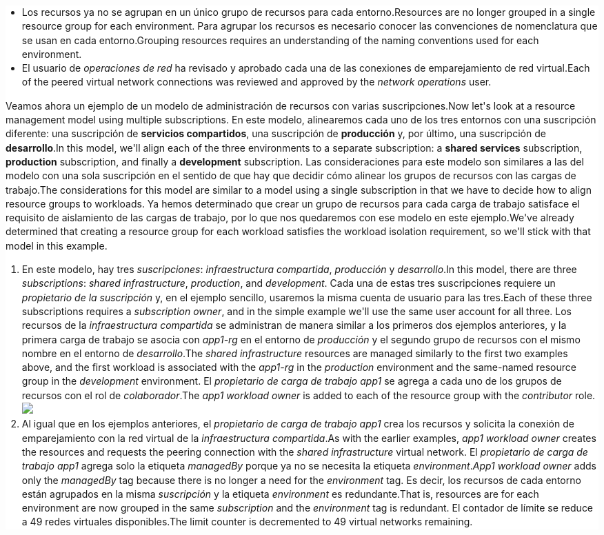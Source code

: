 * <span data-ttu-id="a6f80-324">Los recursos ya no se agrupan en un único grupo de recursos para cada entorno.</span><span class="sxs-lookup"><span data-stu-id="a6f80-324">Resources are no longer grouped in a single resource group for each environment.</span></span> <span data-ttu-id="a6f80-325">Para agrupar los recursos es necesario conocer las convenciones de nomenclatura que se usan en cada entorno.</span><span class="sxs-lookup"><span data-stu-id="a6f80-325">Grouping resources requires an understanding of the naming conventions used for each environment.</span></span> 
* <span data-ttu-id="a6f80-326">El usuario de *operaciones de red* ha revisado y aprobado cada una de las conexiones de emparejamiento de red virtual.</span><span class="sxs-lookup"><span data-stu-id="a6f80-326">Each of the peered virtual network connections was reviewed and approved by the *network operations* user.</span></span>

<span data-ttu-id="a6f80-327">Veamos ahora un ejemplo de un modelo de administración de recursos con varias suscripciones.</span><span class="sxs-lookup"><span data-stu-id="a6f80-327">Now let's look at a resource management model using multiple subscriptions.</span></span> <span data-ttu-id="a6f80-328">En este modelo, alinearemos cada uno de los tres entornos con una suscripción diferente: una suscripción de **servicios compartidos**, una suscripción de **producción** y, por último, una suscripción de **desarrollo**.</span><span class="sxs-lookup"><span data-stu-id="a6f80-328">In this model, we'll align each of the three environments to a separate subscription: a **shared services** subscription, **production** subscription, and finally a **development** subscription.</span></span> <span data-ttu-id="a6f80-329">Las consideraciones para este modelo son similares a las del modelo con una sola suscripción en el sentido de que hay que decidir cómo alinear los grupos de recursos con las cargas de trabajo.</span><span class="sxs-lookup"><span data-stu-id="a6f80-329">The considerations for this model are similar to a model using a single subscription in that we have to decide how to align resource groups to workloads.</span></span> <span data-ttu-id="a6f80-330">Ya hemos determinado que crear un grupo de recursos para cada carga de trabajo satisface el requisito de aislamiento de las cargas de trabajo, por lo que nos quedaremos con ese modelo en este ejemplo.</span><span class="sxs-lookup"><span data-stu-id="a6f80-330">We've already determined that creating a resource group for each workload satisfies the workload isolation requirement, so we'll stick with that model in this example.</span></span>

1. <span data-ttu-id="a6f80-331">En este modelo, hay tres *suscripciones*: *infraestructura compartida*, *producción* y *desarrollo*.</span><span class="sxs-lookup"><span data-stu-id="a6f80-331">In this model, there are three *subscriptions*: *shared infrastructure*, *production*, and *development*.</span></span> <span data-ttu-id="a6f80-332">Cada una de estas tres suscripciones requiere un *propietario de la suscripción* y, en el ejemplo sencillo, usaremos la misma cuenta de usuario para las tres.</span><span class="sxs-lookup"><span data-stu-id="a6f80-332">Each of these three subscriptions requires a *subscription owner*, and in the simple example we'll use the same user account for all three.</span></span> <span data-ttu-id="a6f80-333">Los recursos de la *infraestructura compartida* se administran de manera similar a los primeros dos ejemplos anteriores, y la primera carga de trabajo se asocia con *app1-rg* en el entorno de *producción* y el segundo grupo de recursos con el mismo nombre en el entorno de *desarrollo*.</span><span class="sxs-lookup"><span data-stu-id="a6f80-333">The *shared infrastructure* resources are managed similarly to the first two examples above, and the first workload is associated with the *app1-rg* in the *production* environment and the same-named resource group in the *development* environment.</span></span> <span data-ttu-id="a6f80-334">El *propietario de carga de trabajo app1* se agrega a cada uno de los grupos de recursos con el rol de *colaborador*.</span><span class="sxs-lookup"><span data-stu-id="a6f80-334">The *app1 workload owner* is added to each of the resource group with the *contributor* role.</span></span> 
![](../_images/governance-3-17.png)
2. <span data-ttu-id="a6f80-335">Al igual que en los ejemplos anteriores, el *propietario de carga de trabajo app1* crea los recursos y solicita la conexión de emparejamiento con la red virtual de la *infraestructura compartida*.</span><span class="sxs-lookup"><span data-stu-id="a6f80-335">As with the earlier examples, *app1 workload owner* creates the resources and requests the peering connection with the *shared infrastructure* virtual network.</span></span> <span data-ttu-id="a6f80-336">El *propietario de carga de trabajo app1* agrega solo la etiqueta *managedBy* porque ya no se necesita la etiqueta *environment*.</span><span class="sxs-lookup"><span data-stu-id="a6f80-336">*App1 workload owner* adds only the *managedBy* tag because there is no longer a need for the *environment* tag.</span></span> <span data-ttu-id="a6f80-337">Es decir, los recursos de cada entorno están agrupados en la misma *suscripción* y la etiqueta *environment* es redundante.</span><span class="sxs-lookup"><span data-stu-id="a6f80-337">That is, resources are for each environment are now grouped in the same *subscription* and the *environment* tag is redundant.</span></span> <span data-ttu-id="a6f80-338">El contador de límite se reduce a 49 redes virtuales disponibles.</span><span class="sxs-lookup"><span data-stu-id="a6f80-338">The limit counter is decremented to 49 virtual networks remaining.</span></span>